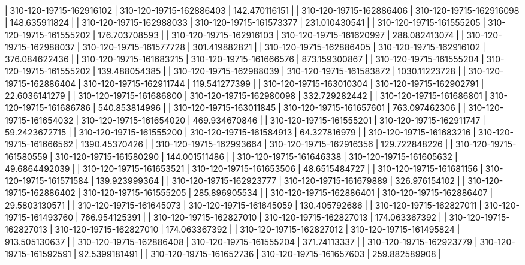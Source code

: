 | 310-120-19715-162916102 | 310-120-19715-162886403 | 142.470116151 |
| 310-120-19715-162886406 | 310-120-19715-162916098 | 148.635911824 |
| 310-120-19715-162988033 | 310-120-19715-161573377 | 231.010430541 |
| 310-120-19715-161555205 | 310-120-19715-161555202 | 176.703708593 |
| 310-120-19715-162916103 | 310-120-19715-161620997 | 288.082413074 |
| 310-120-19715-162988037 | 310-120-19715-161577728 | 301.419882821 |
| 310-120-19715-162886405 | 310-120-19715-162916102 | 376.084622436 |
| 310-120-19715-161683215 | 310-120-19715-161666576 | 873.159300867 |
| 310-120-19715-161555204 | 310-120-19715-161555202 | 139.488054385 |
| 310-120-19715-162988039 | 310-120-19715-161583872 | 1030.11223728 |
| 310-120-19715-162886404 | 310-120-19715-162911744 | 119.541277399 |
| 310-120-19715-163010304 | 310-120-19715-162902791 | 22.6036141279 |
| 310-120-19715-161686800 | 310-120-19715-162980098 | 332.729282442 |
| 310-120-19715-161686801 | 310-120-19715-161686786 | 540.853814996 |
| 310-120-19715-163011845 | 310-120-19715-161657601 | 763.097462306 |
| 310-120-19715-161654032 | 310-120-19715-161654020 | 469.934670846 |
| 310-120-19715-161555201 | 310-120-19715-162911747 | 59.2423672715 |
| 310-120-19715-161555200 | 310-120-19715-161584913 | 64.327816979 |
| 310-120-19715-161683216 | 310-120-19715-161666562 | 1390.45370426 |
| 310-120-19715-162993664 | 310-120-19715-162916356 | 129.722848226 |
| 310-120-19715-161580559 | 310-120-19715-161580290 | 144.001511486 |
| 310-120-19715-161646338 | 310-120-19715-161605632 | 49.6864492039 |
| 310-120-19715-161653521 | 310-120-19715-161653506 | 48.6515484727 |
| 310-120-19715-161681156 | 310-120-19715-161571584 | 139.923999364 |
| 310-120-19715-162923777 | 310-120-19715-161679889 | 326.976154102 |
| 310-120-19715-162886402 | 310-120-19715-161555205 | 285.896905534 |
| 310-120-19715-162886401 | 310-120-19715-162886407 | 29.5803130571 |
| 310-120-19715-161645073 | 310-120-19715-161645059 | 130.405792686 |
| 310-120-19715-162827011 | 310-120-19715-161493760 | 766.954125391 |
| 310-120-19715-162827010 | 310-120-19715-162827013 | 174.063367392 |
| 310-120-19715-162827013 | 310-120-19715-162827010 | 174.063367392 |
| 310-120-19715-162827012 | 310-120-19715-161495824 | 913.505130637 |
| 310-120-19715-162886408 | 310-120-19715-161555204 | 371.74113337 |
| 310-120-19715-162923779 | 310-120-19715-161592591 | 92.5399181491 |
| 310-120-19715-161652736 | 310-120-19715-161657603 | 259.882589908 |
